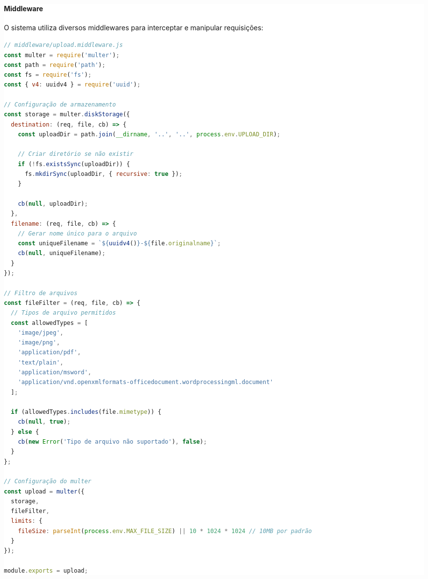 #### Middleware

O sistema utiliza diversos middlewares para interceptar e manipular requisições:

```javascript
// middleware/upload.middleware.js
const multer = require('multer');
const path = require('path');
const fs = require('fs');
const { v4: uuidv4 } = require('uuid');

// Configuração de armazenamento
const storage = multer.diskStorage({
  destination: (req, file, cb) => {
    const uploadDir = path.join(__dirname, '..', '..', process.env.UPLOAD_DIR);
    
    // Criar diretório se não existir
    if (!fs.existsSync(uploadDir)) {
      fs.mkdirSync(uploadDir, { recursive: true });
    }
    
    cb(null, uploadDir);
  },
  filename: (req, file, cb) => {
    // Gerar nome único para o arquivo
    const uniqueFilename = `${uuidv4()}-${file.originalname}`;
    cb(null, uniqueFilename);
  }
});

// Filtro de arquivos
const fileFilter = (req, file, cb) => {
  // Tipos de arquivo permitidos
  const allowedTypes = [
    'image/jpeg',
    'image/png',
    'application/pdf',
    'text/plain',
    'application/msword',
    'application/vnd.openxmlformats-officedocument.wordprocessingml.document'
  ];
  
  if (allowedTypes.includes(file.mimetype)) {
    cb(null, true);
  } else {
    cb(new Error('Tipo de arquivo não suportado'), false);
  }
};

// Configuração do multer
const upload = multer({
  storage,
  fileFilter,
  limits: {
    fileSize: parseInt(process.env.MAX_FILE_SIZE) || 10 * 1024 * 1024 // 10MB por padrão
  }
});

module.exports = upload;
```
